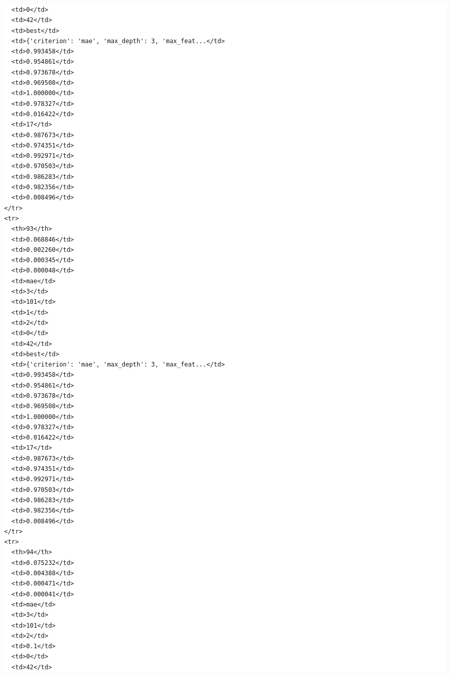       <td>0</td>
      <td>42</td>
      <td>best</td>
      <td>{'criterion': 'mae', 'max_depth': 3, 'max_feat...</td>
      <td>0.993458</td>
      <td>0.954861</td>
      <td>0.973678</td>
      <td>0.969508</td>
      <td>1.000000</td>
      <td>0.978327</td>
      <td>0.016422</td>
      <td>17</td>
      <td>0.987673</td>
      <td>0.974351</td>
      <td>0.992971</td>
      <td>0.970503</td>
      <td>0.986283</td>
      <td>0.982356</td>
      <td>0.008496</td>
    </tr>
    <tr>
      <th>93</th>
      <td>0.068846</td>
      <td>0.002260</td>
      <td>0.000345</td>
      <td>0.000048</td>
      <td>mae</td>
      <td>3</td>
      <td>101</td>
      <td>1</td>
      <td>2</td>
      <td>0</td>
      <td>42</td>
      <td>best</td>
      <td>{'criterion': 'mae', 'max_depth': 3, 'max_feat...</td>
      <td>0.993458</td>
      <td>0.954861</td>
      <td>0.973678</td>
      <td>0.969508</td>
      <td>1.000000</td>
      <td>0.978327</td>
      <td>0.016422</td>
      <td>17</td>
      <td>0.987673</td>
      <td>0.974351</td>
      <td>0.992971</td>
      <td>0.970503</td>
      <td>0.986283</td>
      <td>0.982356</td>
      <td>0.008496</td>
    </tr>
    <tr>
      <th>94</th>
      <td>0.075232</td>
      <td>0.004388</td>
      <td>0.000471</td>
      <td>0.000041</td>
      <td>mae</td>
      <td>3</td>
      <td>101</td>
      <td>2</td>
      <td>0.1</td>
      <td>0</td>
      <td>42</td>